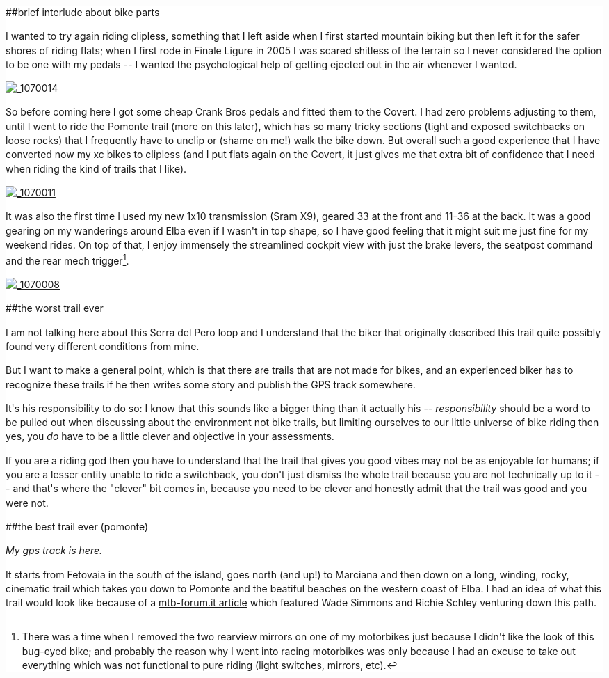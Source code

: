##brief interlude about bike parts

I wanted to try again riding clipless, something that I left aside when I first started mountain biking but then left it for the safer shores of riding flats; when I first rode in Finale Ligure in 2005 I was scared shitless of the terrain so I never considered the option to be one with my pedals -- I wanted the psychological help of getting ejected out in the air whenever I wanted.

<a href="http://www.flickr.com/photos/aadm/7510834572/" title="_1070014 by aadm, on Flickr"><img src="http://farm8.staticflickr.com/7122/7510834572_7de84d9759_z.jpg" width="640" height="480" alt="_1070014"></a>

So before coming here I got some cheap Crank Bros pedals and fitted them to the Covert. I had zero problems adjusting to them, until I went to ride the Pomonte trail (more on this later), which has so many tricky sections (tight and exposed switchbacks on loose rocks) that I frequently have to unclip or (shame on me!) walk the bike down. But overall such a good experience that I have converted now my xc bikes to clipless (and I put flats again on the Covert, it just gives me that extra bit of confidence that I need when riding the kind of trails that I like).

<a href="http://www.flickr.com/photos/aadm/7510818510/" title="_1070011 by aadm, on Flickr"><img src="http://farm8.staticflickr.com/7279/7510818510_af61d676d0_z.jpg" width="640" height="480" alt="_1070011"></a>

It was also the first time I used my new 1x10 transmission (Sram X9), geared 33 at the front and 11-36 at the back. It was a good gearing on my wanderings around Elba even if I wasn't in top shape, so I have good feeling that it might suit me just fine for my weekend rides. On top of that, I enjoy immensely the streamlined cockpit view with just the brake levers, the seatpost command and the rear mech trigger[^nota-specchietti].

<a href="http://www.flickr.com/photos/aadm/7510811268/" title="_1070008 by aadm, on Flickr"><img src="http://farm9.staticflickr.com/8427/7510811268_60d9c78ab8_z.jpg" width="640" height="480" alt="_1070008"></a>

##the worst trail ever

I am not talking here about this Serra del Pero loop and I understand that the biker that originally described this trail quite possibly found very different conditions from mine.

But I want to make a general point, which is that there are trails that are not made for bikes, and an experienced biker has to recognize these trails if he then writes some story and publish the GPS track somewhere.

It's his responsibility to do so: I know that this sounds like a bigger thing than it actually his -- _responsibility_ should be a word to be pulled out when discussing about the environment not bike trails, but limiting ourselves to our little universe of bike riding then yes, you _do_ have to be a little clever and objective in your assessments.

If you are a riding god then you have to understand that the trail that gives you good vibes may not be as enjoyable for humans; if you are a lesser entity unable to ride a switchback, you don't just dismiss the whole trail because you are not technically up to it -- and that's where the "clever" bit comes in, because you need to be clever and honestly admit that the trail was good and you were not.


##the best trail ever (pomonte)

_My gps track is [here](http://connect.garmin.com/activity/190550754)._

It starts from Fetovaia in the south of the island, goes north (and up!) to Marciana and then down on a long, winding, rocky, cinematic trail which takes you down to Pomonte and the beatiful beaches on the western coast of Elba. I had an idea of what this trail would look like because of a [mtb-forum.it article](http://www.mtb-forum.it/community/forum/showthread.php?t=143827) which featured Wade Simmons and Richie Schley venturing down this path.


[^nota-babycomes]: At least, that's what we thought/feared before [Valentina](http://aadm.github.com/2012-08-04-valentina.html) arrived. Turns out, it is not as catastrophic as it may seems from the outside and we are just so happy with the baby and the way she changed our life.
[^nota-specchietti]: There was a time when I removed the two rearview mirrors on one of my motorbikes just because I didn't like the look of this bug-eyed bike; and probably the reason why I went into racing motorbikes was only because I had an excuse to take out everything which was not functional to pure riding (light switches, mirrors, etc).
[^nota-antartide]: Yes I know it's not like I was in Antarctica.